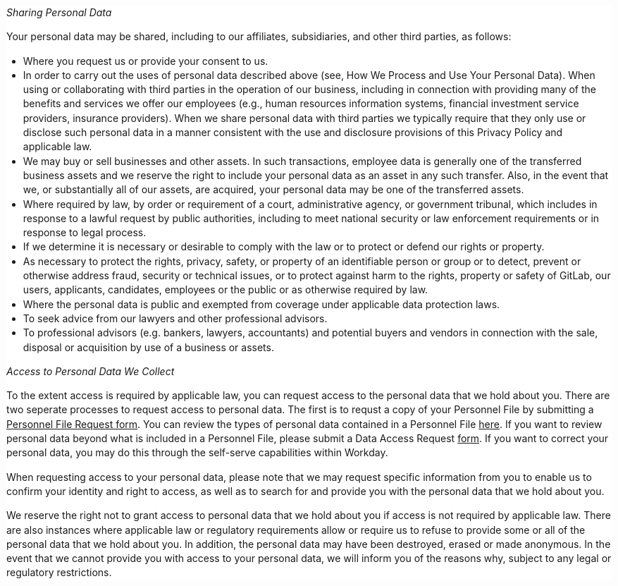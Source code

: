*Sharing Personal Data*

Your personal data may be shared, including to our affiliates, subsidiaries, and other third parties, as follows:

- Where you request us or provide your consent to us.
- In order to carry out the uses of personal data described above (see, How We Process and Use Your Personal Data).
When using or collaborating with third parties in the operation of our business, including in connection with providing many of the benefits and services we offer our employees (e.g., human resources information systems, financial investment service providers, insurance providers). When we share personal data with third parties we typically require that they only use or disclose such personal data in a manner consistent with the use and disclosure provisions of this Privacy Policy and applicable law.
- We may buy or sell businesses and other assets. In such transactions, employee data is generally one of the transferred business assets and we reserve the right to include your personal data as an asset in any such transfer. Also, in the event that we, or substantially all of our assets, are acquired, your personal data may be one of the transferred assets.
- Where required by law, by order or requirement of a court, administrative agency, or government tribunal, which includes in response to a lawful request by public authorities, including to meet national security or law enforcement requirements or in response to legal process.
- If we determine it is necessary or desirable to comply with the law or to protect or defend our rights or property.
- As necessary to protect the rights, privacy, safety, or property of an identifiable person or group or to detect, prevent or otherwise address fraud, security or technical issues, or to protect against harm to the rights, property or safety of GitLab, our users, applicants, candidates, employees or the public or as otherwise required by law.
- Where the personal data is public and exempted from coverage under applicable data protection laws.
- To seek advice from our lawyers and other professional advisors.
- To professional advisors (e.g. bankers, lawyers, accountants) and potential buyers and vendors in connection with the sale, disposal or acquisition by use of a business or assets.

*Access to Personal Data We Collect*

To the extent access is required by applicable law, you can request access to the personal data that we hold about you. There are two seperate processes to request access to personal data. The first is to requst a copy of your Personnel File by submitting a [Personnel File Request form](https://docs.google.com/forms/d/e/1FAIpQLSfvFak7IYv4Z92h-3xu4rZeahQd_trbXblJNKBsM1EoZhuJZg/viewform). You can review the types of personal data contained in a Personnel File [here](/handbook/legal/record-retention-policy/#team-member-personnel-file-retention-policy). If you want to review personal data beyond what is included in a Personnel File, please submit a Data Access Request [form](https://forms.gle/8LVd1jseHoxCD47o9). If you want to correct your personal data, you may do this through the self-serve capabilities within Workday.

When requesting access to your personal data, please note that we may request specific information from you to enable us to confirm your identity and right to access, as well as to search for and provide you with the personal data that we hold about you.

We reserve the right not to grant access to personal data that we hold about you if access is not required by applicable law. There are also instances where applicable law or regulatory requirements allow or require us to refuse to provide some or all of the personal data that we hold about you. In addition, the personal data may have been destroyed, erased or made anonymous. In the event that we cannot provide you with access to your personal data, we will inform you of the reasons why, subject to any legal or regulatory restrictions.
